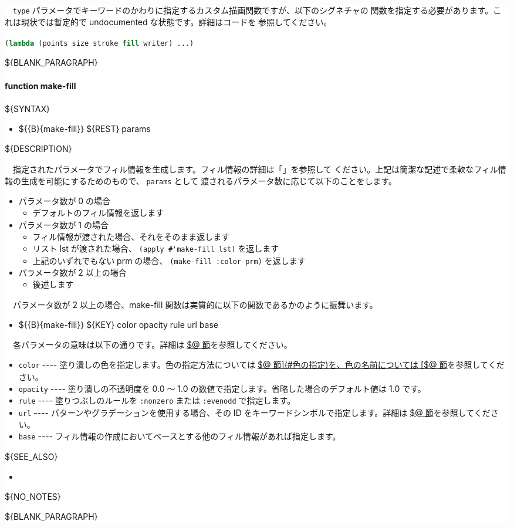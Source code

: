 　`type` パラメータでキーワードのかわりに指定するカスタム描画関数ですが、以下のシグネチャの
関数を指定する必要があります。これは現状では暫定的で undocumented な状態です。詳細はコードを
参照してください。

```lisp
(lambda (points size stroke fill writer) ...)
```




${BLANK_PARAGRAPH}

#### function make-fill


${SYNTAX}

* ${{B}{make-fill}} ${REST} params



${DESCRIPTION}

　指定されたパラメータでフィル情報を生成します。フィル情報の詳細は「[](#フィル)」を参照して
ください。上記は簡潔な記述で柔軟なフィル情報の生成を可能にするためのもので、 `params` として
渡されるパラメータ数に応じて以下のことをします。

* パラメータ数が 0 の場合
    * デフォルトのフィル情報を返します
* パラメータ数が 1 の場合
    * フィル情報が渡された場合、それをそのまま返します
    * リスト lst が渡された場合、 `(apply #'make-fill lst)` を返します
    * 上記のいずれでもない prm の場合、 `(make-fill :color prm)` を返します
* パラメータ数が 2 以上の場合
    * 後述します

　パラメータ数が 2 以上の場合、make-fill 関数は実質的に以下の関数であるかのように振舞います。



* ${{B}{make-fill}} ${KEY} color opacity rule url base



　各パラメータの意味は以下の通りです。詳細は [$@ 節](#フィル)を参照してください。

* `color` ---- 塗り潰しの色を指定します。色の指定方法については [$@ 節](#色の指定)を、色の名前については [$@ 節](#色の名前)を参照してください。
* `opacity` ---- 塗り潰しの不透明度を 0.0 ～ 1.0 の数値で指定します。省略した場合のデフォルト値は 1.0 です。
* `rule` ---- 塗りつぶしのルールを `:nonzero` または `:evenodd` で指定します。
* `url` ---- パターンやグラデーションを使用する場合、その ID をキーワードシンボルで指定します。詳細は [$@ 節](#フィルにおけるパターンとグラデーションの指定)を参照してください。
* `base` ---- フィル情報の作成においてベースとする他のフィル情報があれば指定します。

${SEE_ALSO}

* [](#フィル)

${NO_NOTES}




${BLANK_PARAGRAPH}
